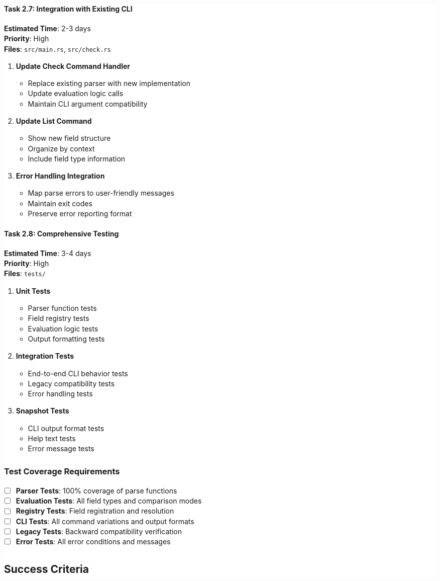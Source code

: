 #### Task 2.7: Integration with Existing CLI

**Estimated Time**: 2-3 days  
**Priority**: High  
**Files**: `src/main.rs`, `src/check.rs`

1. **Update Check Command Handler**
   - Replace existing parser with new implementation
   - Update evaluation logic calls
   - Maintain CLI argument compatibility

2. **Update List Command**
   - Show new field structure
   - Organize by context
   - Include field type information

3. **Error Handling Integration**
   - Map parse errors to user-friendly messages
   - Maintain exit codes
   - Preserve error reporting format

#### Task 2.8: Comprehensive Testing

**Estimated Time**: 3-4 days  
**Priority**: High  
**Files**: `tests/`

1. **Unit Tests**
   - Parser function tests
   - Field registry tests
   - Evaluation logic tests
   - Output formatting tests

2. **Integration Tests**
   - End-to-end CLI behavior tests
   - Legacy compatibility tests
   - Error handling tests

3. **Snapshot Tests**
   - CLI output format tests
   - Help text tests
   - Error message tests

### Test Coverage Requirements

- [ ] **Parser Tests**: 100% coverage of parse functions
- [ ] **Evaluation Tests**: All field types and comparison modes
- [ ] **Registry Tests**: Field registration and resolution
- [ ] **CLI Tests**: All command variations and output formats
- [ ] **Legacy Tests**: Backward compatibility verification
- [ ] **Error Tests**: All error conditions and messages

## Success Criteria
